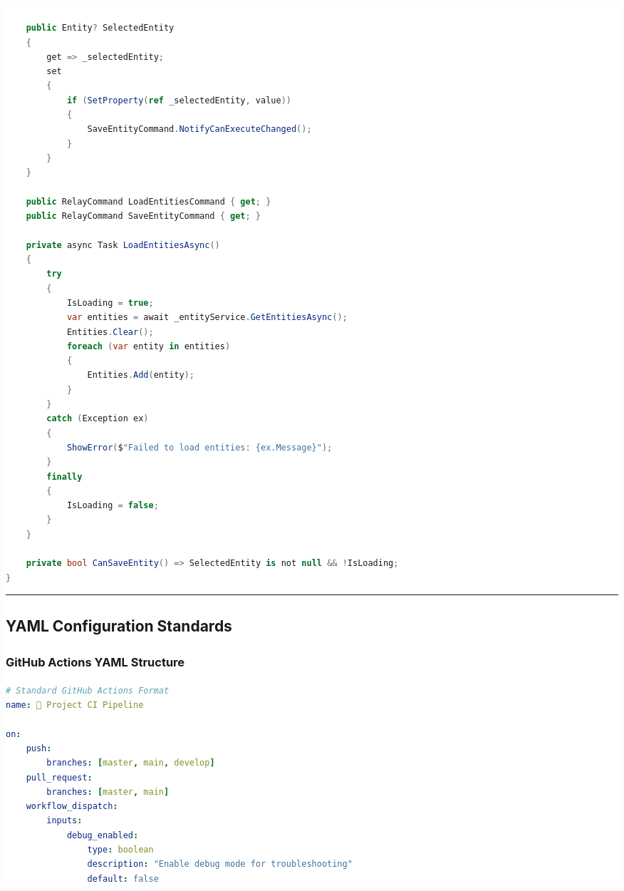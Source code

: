 ```csharp

    public Entity? SelectedEntity
    {
        get => _selectedEntity;
        set
        {
            if (SetProperty(ref _selectedEntity, value))
            {
                SaveEntityCommand.NotifyCanExecuteChanged();
            }
        }
    }

    public RelayCommand LoadEntitiesCommand { get; }
    public RelayCommand SaveEntityCommand { get; }

    private async Task LoadEntitiesAsync()
    {
        try
        {
            IsLoading = true;
            var entities = await _entityService.GetEntitiesAsync();
            Entities.Clear();
            foreach (var entity in entities)
            {
                Entities.Add(entity);
            }
        }
        catch (Exception ex)
        {
            ShowError($"Failed to load entities: {ex.Message}");
        }
        finally
        {
            IsLoading = false;
        }
    }

    private bool CanSaveEntity() => SelectedEntity is not null && !IsLoading;
}
```

---

## YAML Configuration Standards

### **GitHub Actions YAML Structure**

```yaml
# Standard GitHub Actions Format
name: 🚌 Project CI Pipeline

on:
    push:
        branches: [master, main, develop]
    pull_request:
        branches: [master, main]
    workflow_dispatch:
        inputs:
            debug_enabled:
                type: boolean
                description: "Enable debug mode for troubleshooting"
                default: false
```